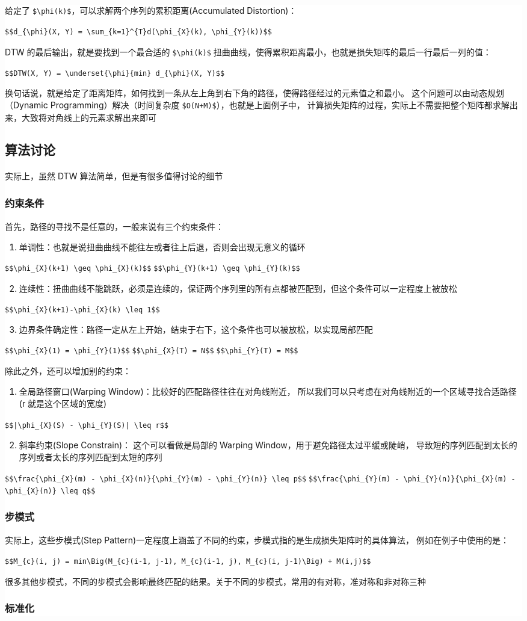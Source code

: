 给定了 `$\phi(k)$`，可以求解两个序列的累积距离(Accumulated Distortion)：

`$$d_{\phi}(X, Y) = \sum_{k=1}^{T}d(\phi_{X}(k), \phi_{Y}(k))$$`

DTW 的最后输出，就是要找到一个最合适的 `$\phi(k)$` 扭曲曲线，使得累积距离最小，也就是损失矩阵的最后一行最后一列的值：

`$$DTW(X, Y) = \underset{\phi}{min} d_{\phi}(X, Y)$$`

换句话说，就是给定了距离矩阵，如何找到一条从左上角到右下角的路径，使得路径经过的元素值之和最小。
这个问题可以由动态规划（Dynamic Programming）解决（时间复杂度 `$O(N+M)$`），也就是上面例子中，
计算损失矩阵的过程，实际上不需要把整个矩阵都求解出来，大致将对角线上的元素求解出来即可

## 算法讨论

实际上，虽然 DTW 算法简单，但是有很多值得讨论的细节

### 约束条件

首先，路径的寻找不是任意的，一般来说有三个约束条件：

1. 单调性：也就是说扭曲曲线不能往左或者往上后退，否则会出现无意义的循环

`$$\phi_{X}(k+1) \geq \phi_{X}(k)$$`
`$$\phi_{Y}(k+1) \geq \phi_{Y}(k)$$`

2. 连续性：扭曲曲线不能跳跃，必须是连续的，保证两个序列里的所有点都被匹配到，但这个条件可以一定程度上被放松

`$$\phi_{X}(k+1)-\phi_{X}(k) \leq 1$$`

3. 边界条件确定性：路径一定从左上开始，结束于右下，这个条件也可以被放松，以实现局部匹配

`$$\phi_{X}(1) = \phi_{Y}(1)$$`
`$$\phi_{X}(T) = N$$`
`$$\phi_{Y}(T) = M$$`

除此之外，还可以增加别的约束：

1. 全局路径窗口(Warping Window)：比较好的匹配路径往往在对角线附近，
   所以我们可以只考虑在对角线附近的一个区域寻找合适路径(r 就是这个区域的宽度)

`$$|\phi_{X}(S) - \phi_{Y}(S)| \leq r$$`

2. 斜率约束(Slope Constrain)： 这个可以看做是局部的 Warping Window，用于避免路径太过平缓或陡峭，
   导致短的序列匹配到太长的序列或者太长的序列匹配到太短的序列

`$$\frac{\phi_{X}(m) - \phi_{X}(n)}{\phi_{Y}(m) - \phi_{Y}(n)} \leq p$$`
`$$\frac{\phi_{Y}(m) - \phi_{Y}(n)}{\phi_{X}(m) - \phi_{X}(n)} \leq q$$`

### 步模式

实际上，这些步模式(Step Pattern)一定程度上涵盖了不同的约束，步模式指的是生成损失矩阵时的具体算法，
例如在例子中使用的是：

`$$M_{c}(i, j) = min\Big(M_{c}(i-1, j-1), M_{c}(i-1, j), M_{c}(i, j-1)\Big) + M(i,j)$$`

很多其他步模式，不同的步模式会影响最终匹配的结果。关于不同的步模式，常用的有对称，准对称和非对称三种

### 标准化
